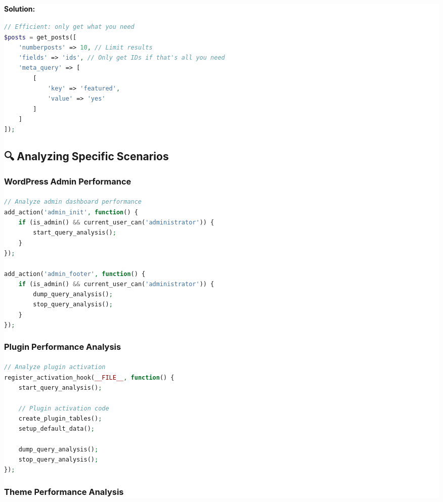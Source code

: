 **Solution:**
```php
// Efficient: only get what you need
$posts = get_posts([
    'numberposts' => 10, // Limit results
    'fields' => 'ids', // Only get IDs if that's all you need
    'meta_query' => [
        [
            'key' => 'featured',
            'value' => 'yes'
        ]
    ]
]);
```

## 🔍 Analyzing Specific Scenarios

### WordPress Admin Performance

```php
// Analyze admin dashboard performance
add_action('admin_init', function() {
    if (is_admin() && current_user_can('administrator')) {
        start_query_analysis();
    }
});

add_action('admin_footer', function() {
    if (is_admin() && current_user_can('administrator')) {
        dump_query_analysis();
        stop_query_analysis();
    }
});
```

### Plugin Performance Analysis

```php
// Analyze plugin activation
register_activation_hook(__FILE__, function() {
    start_query_analysis();
    
    // Plugin activation code
    create_plugin_tables();
    setup_default_data();
    
    dump_query_analysis();
    stop_query_analysis();
});
```

### Theme Performance Analysis
